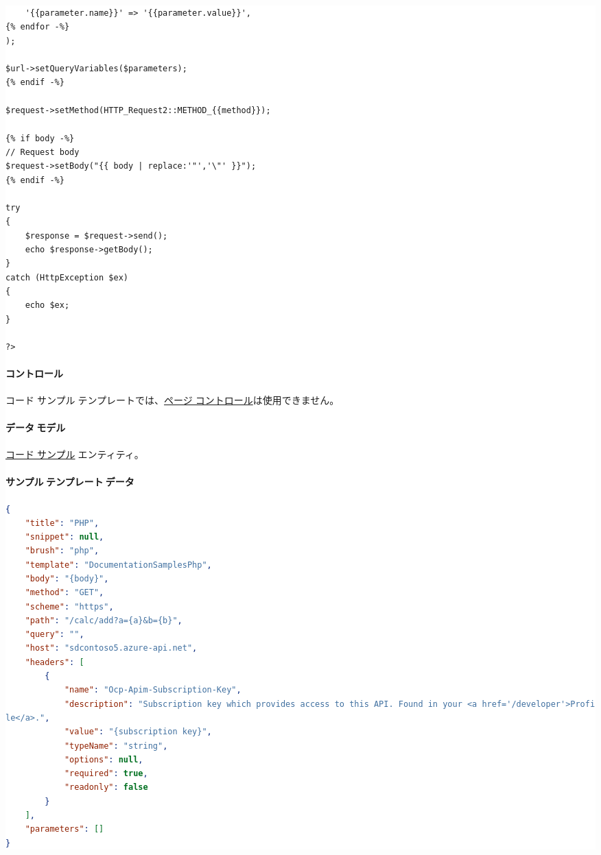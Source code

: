 ```xml  
    '{{parameter.name}}' => '{{parameter.value}}',  
{% endfor -%}  
);  
  
$url->setQueryVariables($parameters);  
{% endif -%}  
  
$request->setMethod(HTTP_Request2::METHOD_{{method}});  
  
{% if body -%}  
// Request body  
$request->setBody("{{ body | replace:'"','\"' }}");  
{% endif -%}  
  
try  
{  
    $response = $request->send();  
    echo $response->getBody();  
}  
catch (HttpException $ex)  
{  
    echo $ex;  
}  
  
?>  
```  
  
#### <a name="controls"></a>コントロール  
 コード サンプル テンプレートでは、[ページ コントロール](api-management-page-controls.md)は使用できません。  
  
#### <a name="data-model"></a>データ モデル  
 [コード サンプル](api-management-template-data-model-reference.md#Sample) エンティティ。  
  
#### <a name="sample-template-data"></a>サンプル テンプレート データ  
  
```json  
{  
    "title": "PHP",  
    "snippet": null,  
    "brush": "php",  
    "template": "DocumentationSamplesPhp",  
    "body": "{body}",  
    "method": "GET",  
    "scheme": "https",  
    "path": "/calc/add?a={a}&b={b}",  
    "query": "",  
    "host": "sdcontoso5.azure-api.net",  
    "headers": [  
        {  
            "name": "Ocp-Apim-Subscription-Key",  
            "description": "Subscription key which provides access to this API. Found in your <a href='/developer'>Profile</a>.",  
            "value": "{subscription key}",  
            "typeName": "string",  
            "options": null,  
            "required": true,  
            "readonly": false  
        }  
    ],  
    "parameters": []  
}  
```  
  